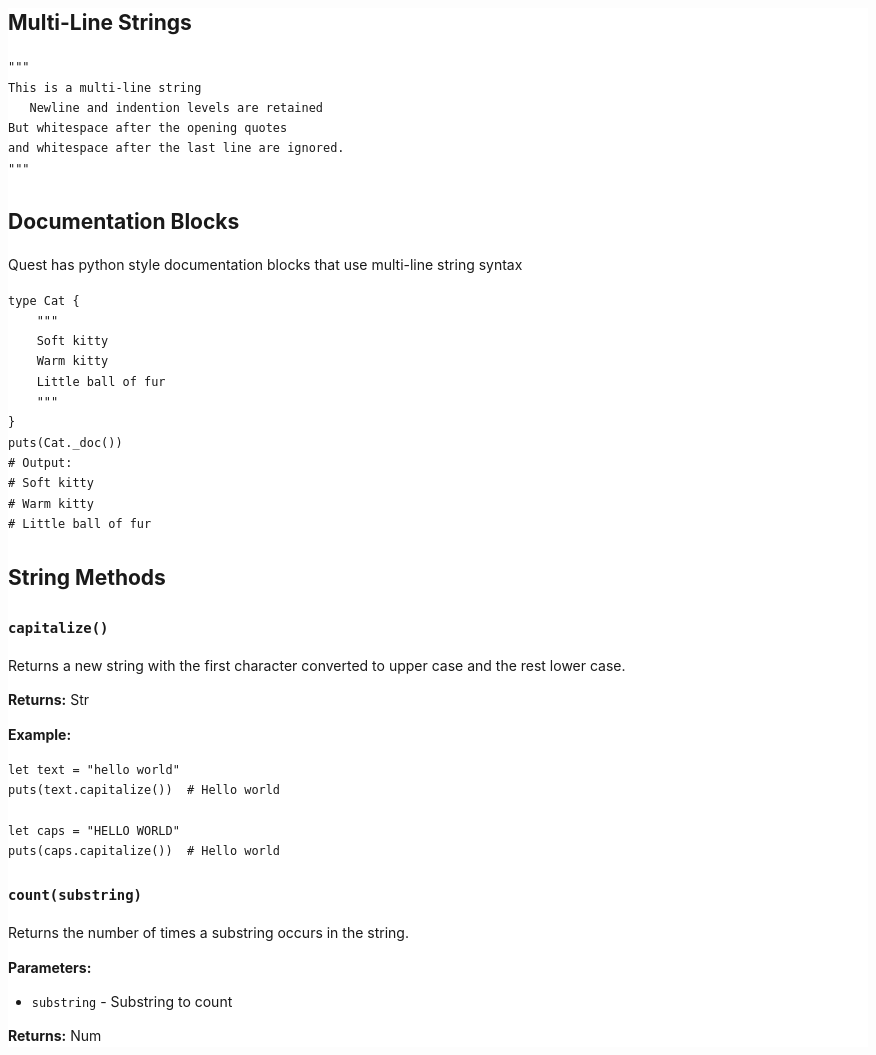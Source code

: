 ## Multi-Line Strings
```quest
"""
This is a multi-line string
   Newline and indention levels are retained
But whitespace after the opening quotes 
and whitespace after the last line are ignored.
"""
```

## Documentation Blocks

Quest has python style documentation blocks that use multi-line string syntax

```quest
type Cat {
    """
    Soft kitty
    Warm kitty
    Little ball of fur
    """
}
puts(Cat._doc())
# Output:
# Soft kitty
# Warm kitty
# Little ball of fur
```

## String Methods

### `capitalize()`
Returns a new string with the first character converted to upper case and the rest lower case.

**Returns:** Str

**Example:**
```quest
let text = "hello world"
puts(text.capitalize())  # Hello world

let caps = "HELLO WORLD"
puts(caps.capitalize())  # Hello world
```

### `count(substring)`
Returns the number of times a substring occurs in the string.

**Parameters:**
- `substring` - Substring to count

**Returns:** Num
